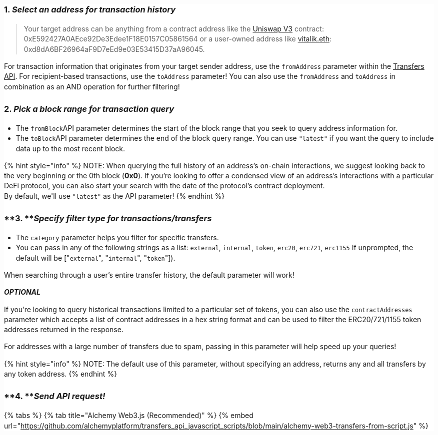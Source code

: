 ### **1.** _**Select an address for transaction history**_

> Your target address can be anything from a contract address like the [Uniswap V3](https://etherscan.io/address/0xe592427a0aece92de3edee1f18e0157c05861564) contract: 0xE592427A0AEce92De3Edee1F18E0157C05861564  or a user-owned address like [vitalik.eth](https://etherscan.io/address/0xd8da6bf26964af9d7eed9e03e53415d37aa96045): 0xd8dA6BF26964aF9D7eEd9e03E53415D37aA96045.&#x20;

For transaction information that originates from your target sender address, use the `fromAddress` parameter within the [Transfers API](../transfers-api.md). For recipient-based transactions, use the `toAddress` parameter! You can also use the `fromAddress` and `toAddress` in combination as an AND operation for further filtering!

### **2.**  _**Pick a block range for transaction query**_

* The `fromBlock`API parameter determines the start of the block range that you seek to query address information for.&#x20;
* The `toBlock`API parameter determines the end of the block query range. You can use `"latest"` if you want the query to include data up to the most recent block.&#x20;

{% hint style="info" %}
NOTE: When querying the full history of an address’s on-chain interactions, we suggest looking back to the very beginning or the 0th block (**0x0**). If you’re looking to offer a condensed view of an address’s interactions with a particular DeFi protocol, you can also start your search with the date of the protocol’s contract deployment. \
By default, we'll use `"latest"` as the API parameter!
{% endhint %}

### **3.  **_**Specify filter type for transactions/transfers**_

* The `category` parameter helps you filter for specific transfers.&#x20;
* You can pass in any of the following strings as a list: `external`, `internal`, `token`, `erc20`, `erc721`, `erc1155` If unprompted, the default will be \["`external`", "`internal`", "`token`"]).

When searching through a user’s entire transfer history, the default parameter will work!

_**OPTIONAL**_

If you’re looking to query historical transactions limited to a particular set of tokens, you can also use the `contractAddresses`parameter which accepts a list of contract addresses in a hex string format and can be used to filter the ERC20/721/1155 token addresses returned in the response.&#x20;

For addresses with a large number of transfers due to spam, passing in this parameter will help speed up your queries!

{% hint style="info" %}
NOTE: The default use of this parameter, without specifying an address, returns any and all transfers by any token address.
{% endhint %}

### **4. **_**Send API request!**_

{% tabs %}
{% tab title="Alchemy Web3.js (Recommended)" %}
{% embed url="https://github.com/alchemyplatform/transfers_api_javascript_scripts/blob/main/alchemy-web3-transfers-from-script.js" %}
